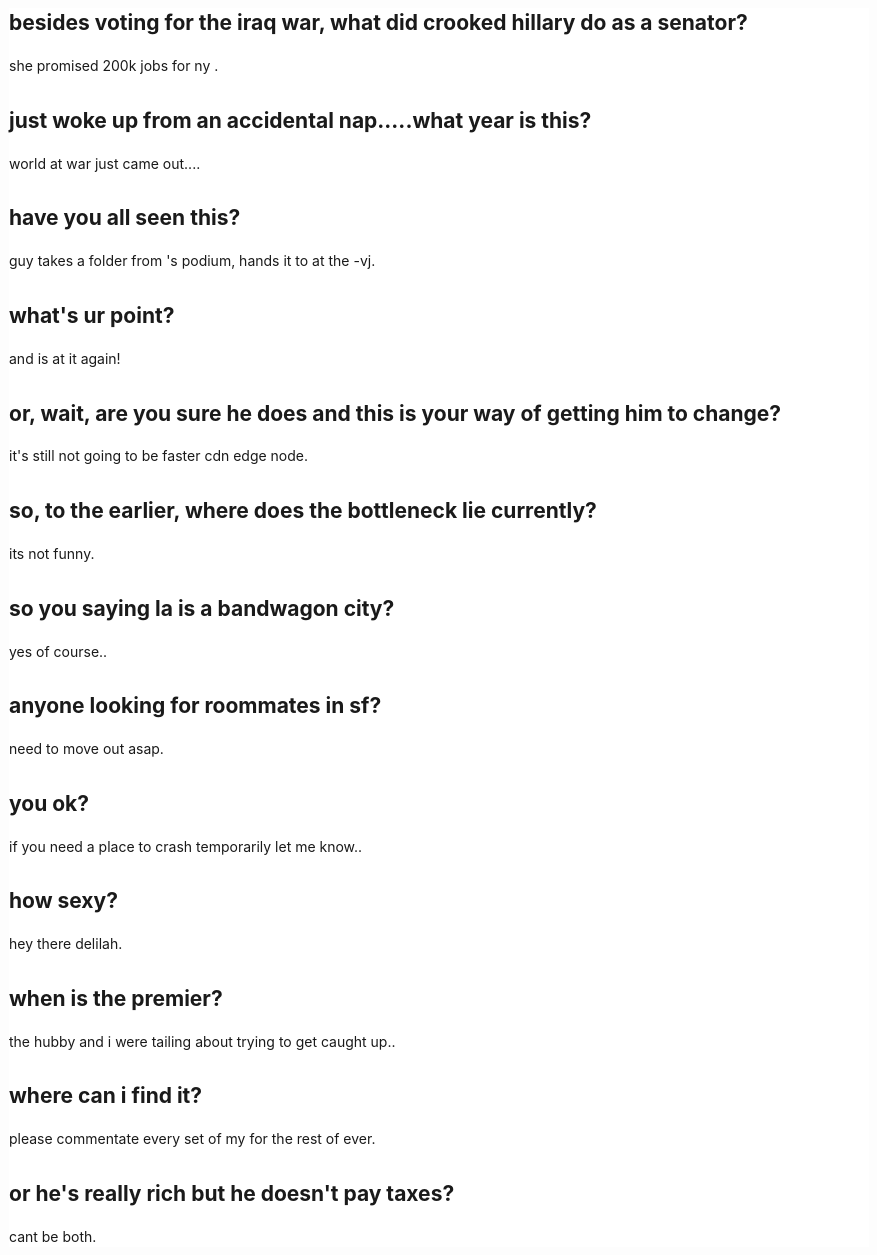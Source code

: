 ## besides voting for the iraq war, what did crooked hillary do as a senator?
she promised 200k jobs for ny .

## just woke up from an accidental nap.....what year is this?
world at war just came out....

## have you all seen this?
guy takes a folder from 's podium, hands it to at the -vj.

## what's ur point?
and is at it again!

## or, wait, are you sure he does and this is your way of getting him to change?
it's still not going to be faster cdn edge node.

## so, to the earlier, where does the bottleneck lie currently?
its not funny.

## so you saying la is a bandwagon city?
yes of course..

## anyone looking for roommates in sf?
need to move out asap.

## you ok?
if you need a place to crash temporarily let me know..

## how sexy?
hey there delilah.

## when is the premier?
the hubby and i were tailing about trying to get caught up..

## where can i find it?
please commentate every set of my for the rest of ever.

## or he's really rich but he doesn't pay taxes?
cant be both.
